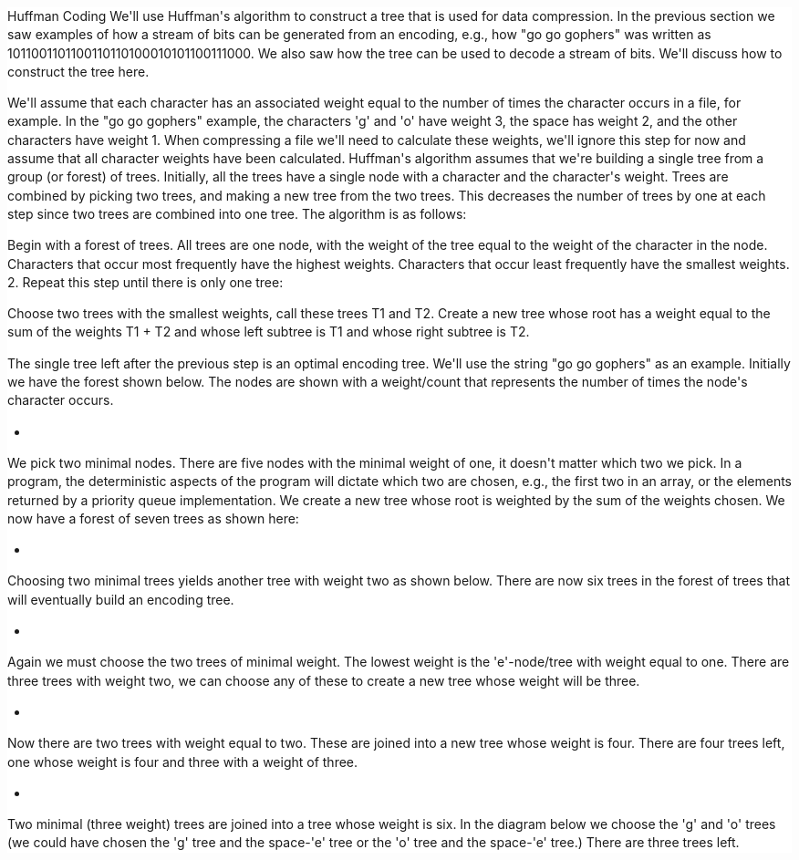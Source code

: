 Huffman Coding
We'll use Huffman's algorithm to construct a tree that is used for data compression. In the previous section we saw examples of how a stream of bits can be generated from an encoding, e.g., how "go go gophers" was written as 1011001101100110110100010101100111000. We also saw how the tree can be used to decode a stream of bits. We'll discuss how to construct the tree here.

We'll assume that each character has an associated weight equal to the number of times the character occurs in a file, for example. In the "go go gophers" example, the characters 'g' and 'o' have weight 3, the space has weight 2, and the other characters have weight 1. When compressing a file we'll need to calculate these weights, we'll ignore this step for now and assume that all character weights have been calculated. Huffman's algorithm assumes that we're building a single tree from a group (or forest) of trees. Initially, all the trees have a single node with a character and the character's weight. Trees are combined by picking two trees, and making a new tree from the two trees. This decreases the number of trees by one at each step since two trees are combined into one tree. The algorithm is as follows:

Begin with a forest of trees. All trees are one node, with the weight of the tree equal to the weight of the character in the node. Characters that occur most frequently have the highest weights. Characters that occur least frequently have the smallest weights.
2.      Repeat this step until there is only one tree:

Choose two trees with the smallest weights, call these trees T1 and T2. Create a new tree whose root has a weight equal to the sum of the weights T1 + T2 and whose left subtree is T1 and whose right subtree is T2.

The single tree left after the previous step is an optimal encoding tree.
We'll use the string "go go gophers" as an example. Initially we have the forest shown below. The nodes are shown with a weight/count that represents the number of times the node's character occurs.

*

We pick two minimal nodes. There are five nodes with the minimal weight of one, it doesn't matter which two we pick. In a program, the deterministic aspects of the program will dictate which two are chosen, e.g., the first two in an array, or the elements returned by a priority queue implementation. We create a new tree whose root is weighted by the sum of the weights chosen. We now have a forest of seven trees as shown here:

*

Choosing two minimal trees yields another tree with weight two as shown below. There are now six trees in the forest of trees that will eventually build an encoding tree.

*

Again we must choose the two trees of minimal weight. The lowest weight is the 'e'-node/tree with weight equal to one. There are three trees with weight two, we can choose any of these to create a new tree whose weight will be three.

*

Now there are two trees with weight equal to two. These are joined into a new tree whose weight is four. There are four trees left, one whose weight is four and three with a weight of three.

*

Two minimal (three weight) trees are joined into a tree whose weight is six. In the diagram below we choose the 'g' and 'o' trees (we could have chosen the 'g' tree and the space-'e' tree or the 'o' tree and the space-'e' tree.) There are three trees left.
